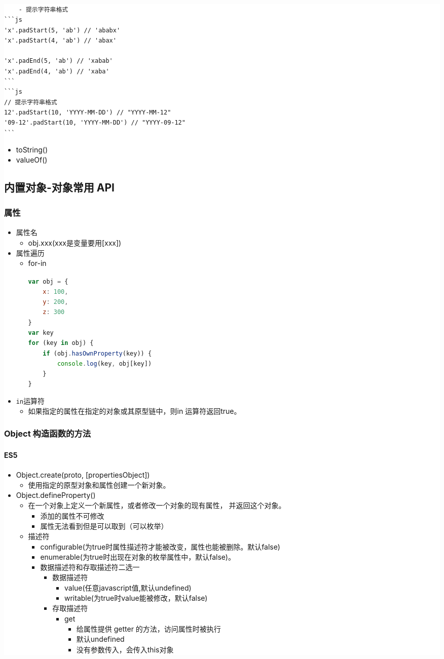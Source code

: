         - 提示字符串格式
    ```js
    'x'.padStart(5, 'ab') // 'ababx'
    'x'.padStart(4, 'ab') // 'abax'

    'x'.padEnd(5, 'ab') // 'xabab'
    'x'.padEnd(4, 'ab') // 'xaba'
    ```
    ```js
    // 提示字符串格式
    12'.padStart(10, 'YYYY-MM-DD') // "YYYY-MM-12"
    '09-12'.padStart(10, 'YYYY-MM-DD') // "YYYY-09-12"
    ```
- toString()
- valueOf()

## 内置对象-对象常用 API
### 属性
<mark-check id="shuxingming"></mark-check>
- 属性名
  - obj.xxx(xxx是变量要用[xxx])
<mark-check id="shuxingbianli"></mark-check>
- 属性遍历
  - for-in
    ```js
    var obj = {
        x: 100,
        y: 200,
        z: 300
    }
    var key
    for (key in obj) {
        if (obj.hasOwnProperty(key)) {
            console.log(key, obj[key])
        }
    }
    ```
<mark-check id="objectin"></mark-check>
- `in`运算符
    - 如果指定的属性在指定的对象或其原型链中，则in 运算符返回true。
### Object 构造函数的方法
#### ES5
<mark-check id="create"></mark-check>
- Object.create(proto, [propertiesObject])
  - 使用指定的原型对象和属性创建一个新对象。
<mark-check id="defineProperty"></mark-check>
- Object.defineProperty()
  - 在一个对象上定义一个新属性，或者修改一个对象的现有属性， 并返回这个对象。
    - 添加的属性不可修改
    - 属性无法看到但是可以取到（可以枚举）
  - 描述符
    - configurable(为true时属性描述符才能被改变，属性也能被删除。默认false)
    - enumerable(为true时出现在对象的枚举属性中，默认false)。
    - 数据描述符和存取描述符二选一
      - 数据描述符
        - value(任意javascript值,默认undefined)
        - writable(为true时value能被修改，默认false)
      - 存取描述符
        - get
          - 给属性提供 getter 的方法，访问属性时被执行
          - 默认undefined
          - 没有参数传入，会传入this对象